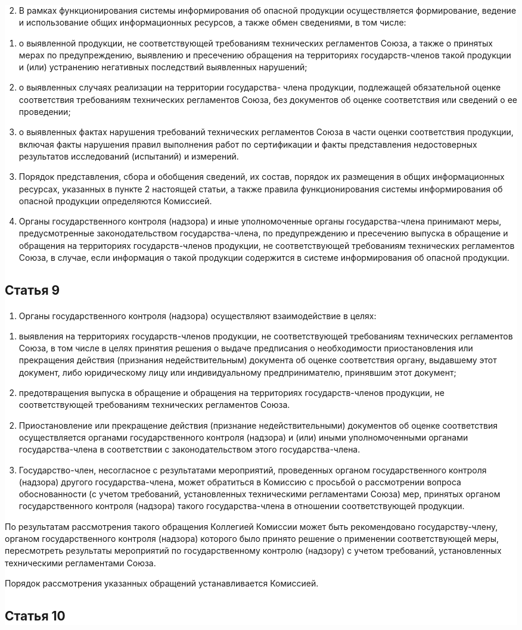 2. В рамках функционирования системы информирования об опасной продукции осуществляется формирование, ведение и использование общих информационных ресурсов, а также обмен сведениями, в том числе:

1) о выявленной продукции, не соответствующей требованиям технических регламентов Союза, а также о принятых мерах по предупреждению, выявлению и пресечению обращения на территориях государств-членов такой продукции и (или) устранению негативных последствий выявленных нарушений;

2) о выявленных случаях реализации на территории государства- члена продукции, подлежащей обязательной оценке соответствия требованиям технических регламентов Союза, без документов об оценке соответствия или сведений о ее проведении;

3) о выявленных фактах нарушения требований технических регламентов Союза в части оценки соответствия продукции, включая факты нарушения правил выполнения работ по сертификации и факты представления недостоверных результатов исследований (испытаний) и измерений.

3. Порядок представления, сбора и обобщения сведений, их состав, порядок их размещения в общих информационных ресурсах, указанных в пункте 2 настоящей статьи, а также правила функционирования системы информирования об опасной продукции определяются Комиссией.

4. Органы государственного контроля (надзора) и иные уполномоченные органы государства-члена принимают меры, предусмотренные законодательством государства-члена, по предупреждению и пресечению выпуска в обращение и обращения на территориях государств-членов продукции, не соответствующей требованиям технических регламентов Союза, в случае, если информация о такой продукции содержится в системе информирования об опасной продукции.

## Статья 9

1. Органы государственного контроля (надзора) осуществляют взаимодействие в целях:

1) выявления на территориях государств-членов продукции, не соответствующей требованиям технических регламентов Союза, в том числе в целях принятия решения о выдаче предписания о необходимости приостановления или прекращения действия (признания недействительным) документа об оценке соответствия органу, выдавшему этот документ, либо юридическому лицу или индивидуальному предпринимателю, принявшим этот документ;

2) предотвращения выпуска в обращение и обращения на территориях государств-членов продукции, не соответствующей требованиям технических регламентов Союза.

2. Приостановление или прекращение действия (признание недействительными) документов об оценке соответствия осуществляется органами государственного контроля (надзора) и (или) иными уполномоченными органами государства-члена в соответствии с законодательством этого государства-члена.

3. Государство-член, несогласное с результатами мероприятий, проведенных органом государственного контроля (надзора) другого государства-члена, может обратиться в Комиссию с просьбой о рассмотрении вопроса обоснованности (с учетом требований, установленных техническими регламентами Союза) мер, принятых органом государственного контроля (надзора) такого государства-члена в отношении соответствующей продукции.

По результатам рассмотрения такого обращения Коллегией Комиссии может быть рекомендовано государству-члену, органом государственного контроля (надзора) которого было принято решение о применении соответствующей меры, пересмотреть результаты мероприятий по государственному контролю (надзору) с учетом требований, установленных техническими регламентами Союза.

Порядок рассмотрения указанных обращений устанавливается Комиссией.

## Статья 10
